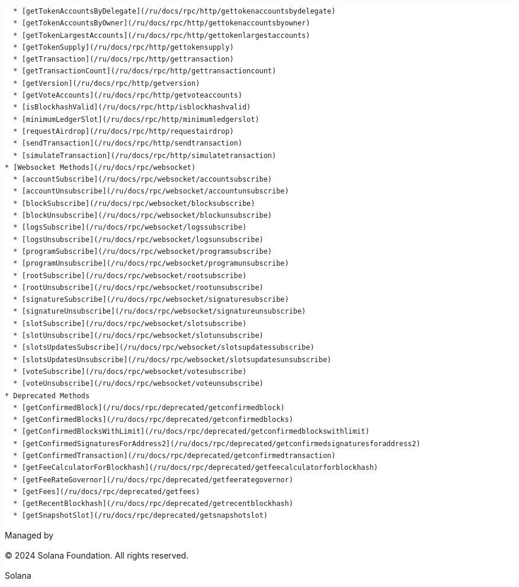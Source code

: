       * [getTokenAccountsByDelegate](/ru/docs/rpc/http/gettokenaccountsbydelegate)
      * [getTokenAccountsByOwner](/ru/docs/rpc/http/gettokenaccountsbyowner)
      * [getTokenLargestAccounts](/ru/docs/rpc/http/gettokenlargestaccounts)
      * [getTokenSupply](/ru/docs/rpc/http/gettokensupply)
      * [getTransaction](/ru/docs/rpc/http/gettransaction)
      * [getTransactionCount](/ru/docs/rpc/http/gettransactioncount)
      * [getVersion](/ru/docs/rpc/http/getversion)
      * [getVoteAccounts](/ru/docs/rpc/http/getvoteaccounts)
      * [isBlockhashValid](/ru/docs/rpc/http/isblockhashvalid)
      * [minimumLedgerSlot](/ru/docs/rpc/http/minimumledgerslot)
      * [requestAirdrop](/ru/docs/rpc/http/requestairdrop)
      * [sendTransaction](/ru/docs/rpc/http/sendtransaction)
      * [simulateTransaction](/ru/docs/rpc/http/simulatetransaction)
    * [Websocket Methods](/ru/docs/rpc/websocket)
      * [accountSubscribe](/ru/docs/rpc/websocket/accountsubscribe)
      * [accountUnsubscribe](/ru/docs/rpc/websocket/accountunsubscribe)
      * [blockSubscribe](/ru/docs/rpc/websocket/blocksubscribe)
      * [blockUnsubscribe](/ru/docs/rpc/websocket/blockunsubscribe)
      * [logsSubscribe](/ru/docs/rpc/websocket/logssubscribe)
      * [logsUnsubscribe](/ru/docs/rpc/websocket/logsunsubscribe)
      * [programSubscribe](/ru/docs/rpc/websocket/programsubscribe)
      * [programUnsubscribe](/ru/docs/rpc/websocket/programunsubscribe)
      * [rootSubscribe](/ru/docs/rpc/websocket/rootsubscribe)
      * [rootUnsubscribe](/ru/docs/rpc/websocket/rootunsubscribe)
      * [signatureSubscribe](/ru/docs/rpc/websocket/signaturesubscribe)
      * [signatureUnsubscribe](/ru/docs/rpc/websocket/signatureunsubscribe)
      * [slotSubscribe](/ru/docs/rpc/websocket/slotsubscribe)
      * [slotUnsubscribe](/ru/docs/rpc/websocket/slotunsubscribe)
      * [slotsUpdatesSubscribe](/ru/docs/rpc/websocket/slotsupdatessubscribe)
      * [slotsUpdatesUnsubscribe](/ru/docs/rpc/websocket/slotsupdatesunsubscribe)
      * [voteSubscribe](/ru/docs/rpc/websocket/votesubscribe)
      * [voteUnsubscribe](/ru/docs/rpc/websocket/voteunsubscribe)
    * Deprecated Methods
      * [getConfirmedBlock](/ru/docs/rpc/deprecated/getconfirmedblock)
      * [getConfirmedBlocks](/ru/docs/rpc/deprecated/getconfirmedblocks)
      * [getConfirmedBlocksWithLimit](/ru/docs/rpc/deprecated/getconfirmedblockswithlimit)
      * [getConfirmedSignaturesForAddress2](/ru/docs/rpc/deprecated/getconfirmedsignaturesforaddress2)
      * [getConfirmedTransaction](/ru/docs/rpc/deprecated/getconfirmedtransaction)
      * [getFeeCalculatorForBlockhash](/ru/docs/rpc/deprecated/getfeecalculatorforblockhash)
      * [getFeeRateGovernor](/ru/docs/rpc/deprecated/getfeerategovernor)
      * [getFees](/ru/docs/rpc/deprecated/getfees)
      * [getRecentBlockhash](/ru/docs/rpc/deprecated/getrecentblockhash)
      * [getSnapshotSlot](/ru/docs/rpc/deprecated/getsnapshotslot)

Managed by

[](/ru)

[](/youtube)[](/twitter)[](/discord)[](/reddit)[](/github)[](/telegram)

© 2024 Solana Foundation. All rights reserved.

Solana
